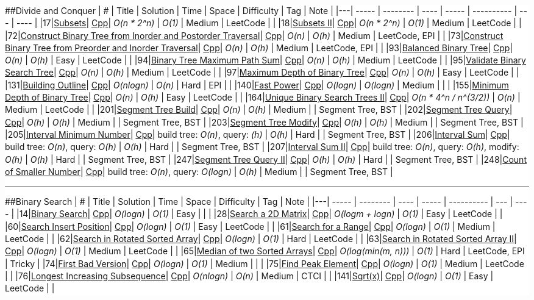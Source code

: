 
##Divide and Conquer
| # | Title | Solution | Time | Space | Difficulty | Tag | Note |
|---| ----- | -------- | ---- | ----- | ---------- | --- | ---- |
|17|[Subsets](http://lintcode.com/en/problem/subsets/)| [Cpp](./Cpp/subsets.cpp)| _O(n * 2^n)_ | _O(1)_ | Medium | LeetCode | |
|18|[Subsets II](http://lintcode.com/en/problem/subsets-ii/)| [Cpp](./Cpp/subsets-ii.cpp)| _O(n * 2^n)_ | _O(1)_ | Medium | LeetCode | |
|72|[Construct Binary Tree from Inorder and Postorder Traversal](http://lintcode.com/en/problem/construct-binary-tree-from-inorder-and-postorder-traversal/)| [Cpp](./Cpp/construct-binary-tree-from-inorder-and-postorder-traversal.cpp)| _O(n)_ | _O(h)_ | Medium | LeetCode, EPI | |
|73|[Construct Binary Tree from Preorder and Inorder Traversal](http://lintcode.com/en/problem/construct-binary-tree-from-preorder-and-inorder-traversal/)| [Cpp](./Cpp/construct-binary-tree-from-preorder-and-inorder-traversal.cpp)| _O(n)_ | _O(h)_ | Medium | LeetCode, EPI | |
|93|[Balanced Binary Tree](http://lintcode.com/en/problem/balanced-binary-tree/)| [Cpp](./Cpp/balanced-binary-tree.cpp)| _O(n)_ | _O(h)_ | Easy | LeetCode | |
|94|[Binary Tree Maximum Path Sum](http://lintcode.com/en/problem/binary-tree-maximum-path-sum/)| [Cpp](./Cpp/binary-tree-maximum-path-sum.cpp)| _O(n)_ | _O(h)_ | Medium | LeetCode | |
|95|[Validate Binary Search Tree](http://lintcode.com/en/problem/validate-binary-search-tree/)| [Cpp](./Cpp/validate-binary-search-tree.cpp)| _O(n)_ | _O(h)_ | Medium | LeetCode | |
|97|[Maximum Depth of Binary Tree](http://lintcode.com/en/problem/maximum-depth-of-binary-tree/)| [Cpp](./Cpp/maximum-depth-of-binary-tree.cpp)| _O(n)_ | _O(h)_ | Easy | LeetCode | |
|131|[Building Outline](http://lintcode.com/en/problem/building-outline/)| [Cpp](./Cpp/building-outline.cpp)| _O(nlogn)_ | _O(n)_ | Hard | EPI | |
|140|[Fast Power](http://lintcode.com/en/problem/fast-power/)| [Cpp](./Cpp/fast-power.cpp)| _O(logn)_ | _O(logn)_ | Medium | | |
|155|[Minimum Depth of Binary Tree](http://lintcode.com/en/problem/minimum-depth-of-binary-tree/)| [Cpp](./Cpp/minimum-depth-of-binary-tree.cpp)| _O(n)_ | _O(h)_ | Easy | LeetCode | |
|164|[Unique Binary Search Trees II](http://lintcode.com/en/problem/unique-binary-search-trees-ii/)| [Cpp](./Cpp/unique-binary-search-trees-ii.cpp)| _O(n * 4^n / n^(3/2))_ | _O(n)_ | Medium | LeetCode | |
|201|[Segment Tree Build](http://lintcode.com/en/problem/segment-tree-build/)| [Cpp](./Cpp/segment-tree-build.cpp)| _O(n)_ | _O(h)_ | Medium | | Segment Tree, BST |
|202|[Segment Tree Query](http://lintcode.com/en/problem/segment-tree-query/)| [Cpp](./Cpp/segment-tree-query.cpp)| _O(h)_ | _O(h)_ | Medium | | Segment Tree, BST |
|203|[Segment Tree Modify](http://lintcode.com/en/problem/segment-tree-modify/)| [Cpp](./Cpp/segment-tree-modify.cpp)| _O(h)_ | _O(h)_ | Medium | | Segment Tree, BST |
|205|[Interval Minimum Number](http://lintcode.com/en/problem/interval-minimum-number/)| [Cpp](./Cpp/interval-minimum-number.cpp)| build tree: _O(n)_, query: _(h)_ | _O(h)_ | Hard | | Segment Tree, BST |
|206|[Interval Sum](http://lintcode.com/en/problem/interval-sum/)| [Cpp](./Cpp/interval-sum.cpp)| build tree: _O(n)_, query: _O(h)_ | _O(h)_ | Hard | | Segment Tree, BST |
|207|[Interval Sum II](http://lintcode.com/en/problem/interval-sum-ii/)| [Cpp](./Cpp/interval-sum-ii.cpp)| build tree: _O(n)_, query: _O(h)_, modify: _O(h)_ | _O(h)_ | Hard | | Segment Tree, BST |
|247|[Segment Tree Query II](http://lintcode.com/en/problem/segment-tree-query-ii/)| [Cpp](./Cpp/segment-tree-query-ii.cpp)| _O(h)_ | _O(h)_ | Hard | | Segment Tree, BST |
|248|[Count of Smaller Number](http://lintcode.com/en/problem/count-of-smaller-number/)| [Cpp](./Cpp/count-of-smaller-number.cpp)| build tree: _O(n)_, query: _O(logn)_ | _O(h)_ | Medium | | Segment Tree, BST |

---

##Binary Search
| # | Title | Solution | Time | Space | Difficulty | Tag | Note |
|---| ----- | -------- | ---- | ----- | ---------- | --- | ---- |
|14|[Binary Search](http://lintcode.com/en/problem/binary-search/)| [Cpp](./Cpp/binary-search.cpp)| _O(logn)_ | _O(1)_ | Easy | | |
|28|[Search a 2D Matrix](http://lintcode.com/en/problem/search-a-2d-matrix/)| [Cpp](./Cpp/search-a-2d-matrix.cpp)| _O(logm + logn)_ | _O(1)_ | Easy | LeetCode | |
|60|[Search Insert Position](http://lintcode.com/en/problem/search-insert-position/)| [Cpp](./Cpp/search-insert-position.cpp)| _O(logn)_ | _O(1)_ | Easy | LeetCode | |
|61|[Search for a Range](http://lintcode.com/en/problem/search-for-a-range/)| [Cpp](./Cpp/search-for-a-range.cpp)| _O(logn)_ | _O(1)_ | Medium | LeetCode | |
|62|[Search in Rotated Sorted Array](http://lintcode.com/en/problem/search-in-rotated-sorted-array/)| [Cpp](./Cpp/search-in-rotated-sorted-array.cpp)| _O(logn)_ | _O(1)_ | Hard | LeetCode | |
|63|[Search in Rotated Sorted Array II](http://lintcode.com/en/problem/search-in-rotated-sorted-array-ii/)| [Cpp](./Cpp/search-in-rotated-sorted-array-ii.cpp)| _O(logn)_ | _O(1)_ | Medium | LeetCode | |
|65|[Median of two Sorted Arrays](http://lintcode.com/en/problem/median-of-two-sorted-arrays/)| [Cpp](./Cpp/median-of-two-sorted-arrays.cpp)| _O(log(min(m, n)))_ | _O(1)_ | Hard | LeetCode, EPI | Tricky |
|74|[First Bad Version](http://lintcode.com/en/problem/first-bad-version/)| [Cpp](./Cpp/first-bad-version.cpp)| _O(logn)_ | _O(1)_ | Medium | | |
|75|[Find Peak Element](http://lintcode.com/en/problem/find-peak-element/)| [Cpp](./Cpp/find-peak-element.cpp)| _O(logn)_ | _O(1)_ | Medium | LeetCode | |
|76|[Longest Increasing Subsequence](http://lintcode.com/en/problem/longest-increasing-subsequence/)| [Cpp](./Cpp/longest-increasing-subsequence.cpp)| _O(nlogn)_ | _O(n)_ | Medium | CTCI | |
|141|[Sqrt(x)](http://lintcode.com/en/problem/sqrtx/)| [Cpp](./Cpp/sqrtx.cpp)| _O(logn)_ | _O(1)_ | Easy | LeetCode | |